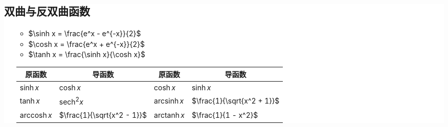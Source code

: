 </ul>

## 双曲与反双曲函数

<ul>

- $\sinh x = \frac{e^x - e^{-x}}{2}$  
- $\cosh x = \frac{e^x + e^{-x}}{2}$  
- $\tanh x = \frac{\sinh x}{\cosh x}$  

| 原函数       | 导函数          | 原函数       | 导函数          |
|--------------|-----------------|--------------|-----------------|
| $\sinh x$    | $\cosh x$       | $\cosh x$    | $\sinh x$       |
| $\tanh x$    | $\text{sech}^2 x$ | $\text{arcsinh}\, x$ | $\frac{1}{\sqrt{x^2 + 1}}$ |
| $\text{arccosh}\, x$ | $\frac{1}{\sqrt{x^2 - 1}}$ | $\text{arctanh}\, x$ | $\frac{1}{1 - x^2}$ |

</ul>

</ul>